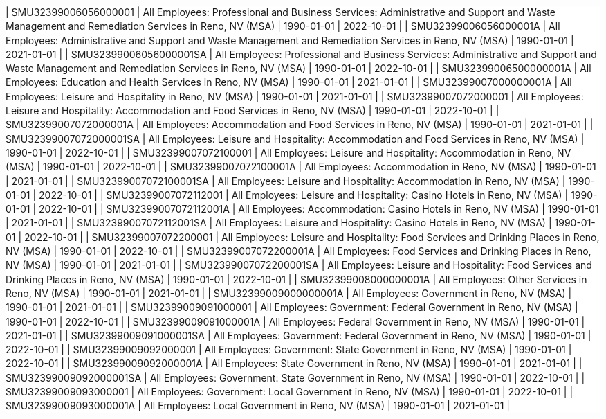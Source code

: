 | SMU32399006056000001      | All Employees: Professional and Business Services: Administrative and Support and Waste Management and Remediation Services in Reno, NV (MSA) | 1990-01-01          | 2022-10-01        |
| SMU32399006056000001A     | All Employees: Administrative and Support and Waste Management and Remediation Services in Reno, NV (MSA)                                     | 1990-01-01          | 2021-01-01        |
| SMU32399006056000001SA    | All Employees: Professional and Business Services: Administrative and Support and Waste Management and Remediation Services in Reno, NV (MSA) | 1990-01-01          | 2022-10-01        |
| SMU32399006500000001A     | All Employees: Education and Health Services in Reno, NV (MSA)                                                                                | 1990-01-01          | 2021-01-01        |
| SMU32399007000000001A     | All Employees: Leisure and Hospitality in Reno, NV (MSA)                                                                                      | 1990-01-01          | 2021-01-01        |
| SMU32399007072000001      | All Employees: Leisure and Hospitality: Accommodation and Food Services in Reno, NV (MSA)                                                     | 1990-01-01          | 2022-10-01        |
| SMU32399007072000001A     | All Employees: Accommodation and Food Services in Reno, NV (MSA)                                                                              | 1990-01-01          | 2021-01-01        |
| SMU32399007072000001SA    | All Employees: Leisure and Hospitality: Accommodation and Food Services in Reno, NV (MSA)                                                     | 1990-01-01          | 2022-10-01        |
| SMU32399007072100001      | All Employees: Leisure and Hospitality: Accommodation in Reno, NV (MSA)                                                                       | 1990-01-01          | 2022-10-01        |
| SMU32399007072100001A     | All Employees: Accommodation in Reno, NV (MSA)                                                                                                | 1990-01-01          | 2021-01-01        |
| SMU32399007072100001SA    | All Employees: Leisure and Hospitality: Accommodation in Reno, NV (MSA)                                                                       | 1990-01-01          | 2022-10-01        |
| SMU32399007072112001      | All Employees: Leisure and Hospitality: Casino Hotels in Reno, NV (MSA)                                                                       | 1990-01-01          | 2022-10-01        |
| SMU32399007072112001A     | All Employees: Accommodation: Casino Hotels in Reno, NV (MSA)                                                                                 | 1990-01-01          | 2021-01-01        |
| SMU32399007072112001SA    | All Employees: Leisure and Hospitality: Casino Hotels in Reno, NV (MSA)                                                                       | 1990-01-01          | 2022-10-01        |
| SMU32399007072200001      | All Employees: Leisure and Hospitality: Food Services and Drinking Places in Reno, NV (MSA)                                                   | 1990-01-01          | 2022-10-01        |
| SMU32399007072200001A     | All Employees: Food Services and Drinking Places in Reno, NV (MSA)                                                                            | 1990-01-01          | 2021-01-01        |
| SMU32399007072200001SA    | All Employees: Leisure and Hospitality: Food Services and Drinking Places in Reno, NV (MSA)                                                   | 1990-01-01          | 2022-10-01        |
| SMU32399008000000001A     | All Employees: Other Services in Reno, NV (MSA)                                                                                               | 1990-01-01          | 2021-01-01        |
| SMU32399009000000001A     | All Employees: Government in Reno, NV (MSA)                                                                                                   | 1990-01-01          | 2021-01-01        |
| SMU32399009091000001      | All Employees: Government: Federal Government in Reno, NV (MSA)                                                                               | 1990-01-01          | 2022-10-01        |
| SMU32399009091000001A     | All Employees: Federal Government in Reno, NV (MSA)                                                                                           | 1990-01-01          | 2021-01-01        |
| SMU32399009091000001SA    | All Employees: Government: Federal Government in Reno, NV (MSA)                                                                               | 1990-01-01          | 2022-10-01        |
| SMU32399009092000001      | All Employees: Government: State Government in Reno, NV (MSA)                                                                                 | 1990-01-01          | 2022-10-01        |
| SMU32399009092000001A     | All Employees: State Government in Reno, NV (MSA)                                                                                             | 1990-01-01          | 2021-01-01        |
| SMU32399009092000001SA    | All Employees: Government: State Government in Reno, NV (MSA)                                                                                 | 1990-01-01          | 2022-10-01        |
| SMU32399009093000001      | All Employees: Government: Local Government in Reno, NV (MSA)                                                                                 | 1990-01-01          | 2022-10-01        |
| SMU32399009093000001A     | All Employees: Local Government in Reno, NV (MSA)                                                                                             | 1990-01-01          | 2021-01-01        |